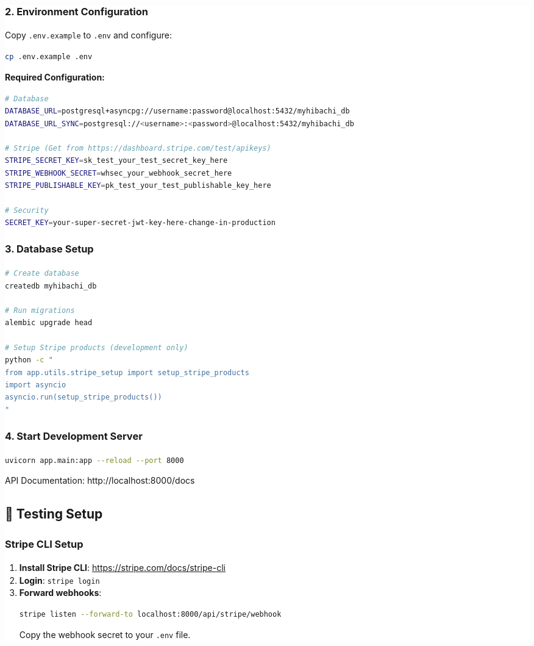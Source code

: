 ### 2. Environment Configuration

Copy `.env.example` to `.env` and configure:

```bash
cp .env.example .env
```

**Required Configuration:**

```bash
# Database
DATABASE_URL=postgresql+asyncpg://username:password@localhost:5432/myhibachi_db
DATABASE_URL_SYNC=postgresql://<username>:<password>@localhost:5432/myhibachi_db

# Stripe (Get from https://dashboard.stripe.com/test/apikeys)
STRIPE_SECRET_KEY=sk_test_your_test_secret_key_here
STRIPE_WEBHOOK_SECRET=whsec_your_webhook_secret_here
STRIPE_PUBLISHABLE_KEY=pk_test_your_test_publishable_key_here

# Security
SECRET_KEY=your-super-secret-jwt-key-here-change-in-production
```

### 3. Database Setup

```bash
# Create database
createdb myhibachi_db

# Run migrations
alembic upgrade head

# Setup Stripe products (development only)
python -c "
from app.utils.stripe_setup import setup_stripe_products
import asyncio
asyncio.run(setup_stripe_products())
"
```

### 4. Start Development Server

```bash
uvicorn app.main:app --reload --port 8000
```

API Documentation: http://localhost:8000/docs

## 🧪 Testing Setup

### Stripe CLI Setup

1. **Install Stripe CLI**: https://stripe.com/docs/stripe-cli
2. **Login**: `stripe login`
3. **Forward webhooks**:
   ```bash
   stripe listen --forward-to localhost:8000/api/stripe/webhook
   ```
   Copy the webhook secret to your `.env` file.
